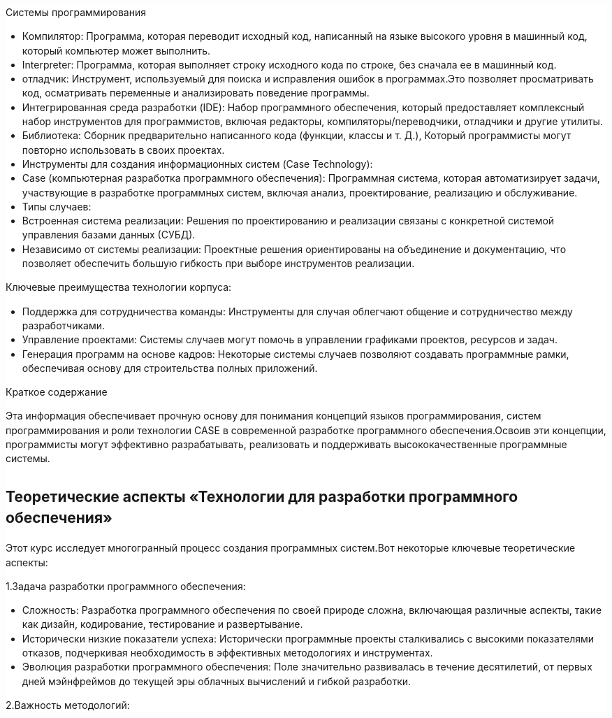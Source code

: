  Системы программирования 

* Компилятор:  Программа, которая переводит исходный код, написанный на языке высокого уровня в машинный код, который компьютер может выполнить.
* Interpreter:  Программа, которая выполняет строку исходного кода по строке, без сначала ее в машинный код.
* отладчик:  Инструмент, используемый для поиска и исправления ошибок в программах.Это позволяет просматривать код, осматривать переменные и анализировать поведение программы.
* Интегрированная среда разработки (IDE):  Набор программного обеспечения, который предоставляет комплексный набор инструментов для программистов, включая редакторы, компиляторы/переводчики, отладчики и другие утилиты.
* Библиотека:  Сборник предварительно написанного кода (функции, классы и т. Д.), Который программисты могут повторно использовать в своих проектах.
* Инструменты для создания информационных систем (Case Technology): 
* Case (компьютерная разработка программного обеспечения):  Программная система, которая автоматизирует задачи, участвующие в разработке программных систем, включая анализ, проектирование, реализацию и обслуживание.
* Типы случаев: 
* Встроенная система реализации:  Решения по проектированию и реализации связаны с конкретной системой управления базами данных (СУБД).
* Независимо от системы реализации:  Проектные решения ориентированы на объединение и документацию, что позволяет обеспечить большую гибкость при выборе инструментов реализации.

 Ключевые преимущества технологии корпуса: 

* Поддержка для сотрудничества команды:  Инструменты для случая облегчают общение и сотрудничество между разработчиками.
* Управление проектами:  Системы случаев могут помочь в управлении графиками проектов, ресурсов и задач.
* Генерация программ на основе кадров:  Некоторые системы случаев позволяют создавать программные рамки, обеспечивая основу для строительства полных приложений.

Краткое содержание

Эта информация обеспечивает прочную основу для понимания концепций языков программирования, систем программирования и роли технологии CASE в современной разработке программного обеспечения.Освоив эти концепции, программисты могут эффективно разрабатывать, реализовать и поддерживать высококачественные программные системы.
## Теоретические аспекты «Технологии для разработки программного обеспечения»

Этот курс исследует многогранный процесс создания программных систем.Вот некоторые ключевые теоретические аспекты:

 1.Задача разработки программного обеспечения: 

* Сложность:  Разработка программного обеспечения по своей природе сложна, включающая различные аспекты, такие как дизайн, кодирование, тестирование и развертывание.
* Исторически низкие показатели успеха:  Исторически программные проекты сталкивались с высокими показателями отказов, подчеркивая необходимость в эффективных методологиях и инструментах.
* Эволюция разработки программного обеспечения:  Поле значительно развивалась в течение десятилетий, от первых дней мэйнфреймов до текущей эры облачных вычислений и гибкой разработки.

 2.Важность методологий: 

